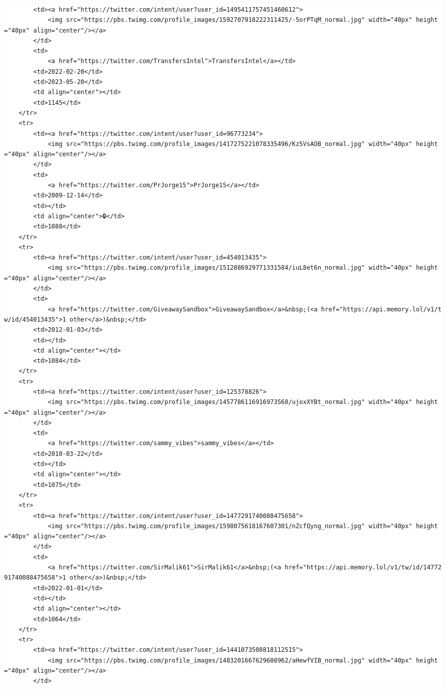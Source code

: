             <td><a href="https://twitter.com/intent/user?user_id=1495411757451460612">
                <img src="https://pbs.twimg.com/profile_images/1592707918222311425/-5orPTqM_normal.jpg" width="40px" height="40px" align="center"/></a>
            </td>
            <td>
                <a href="https://twitter.com/TransfersIntel">TransfersIntel</a></td>
            <td>2022-02-20</td>
            <td>2023-05-20</td>
            <td align="center"></td>
            <td>1145</td>
        </tr>
        <tr>
            <td><a href="https://twitter.com/intent/user?user_id=96773234">
                <img src="https://pbs.twimg.com/profile_images/1417275221078335496/Kz5VsAOB_normal.jpg" width="40px" height="40px" align="center"/></a>
            </td>
            <td>
                <a href="https://twitter.com/PrJorge15">PrJorge15</a></td>
            <td>2009-12-14</td>
            <td></td>
            <td align="center">🔒</td>
            <td>1088</td>
        </tr>
        <tr>
            <td><a href="https://twitter.com/intent/user?user_id=454013435">
                <img src="https://pbs.twimg.com/profile_images/1512886929771331584/iuL8et6n_normal.jpg" width="40px" height="40px" align="center"/></a>
            </td>
            <td>
                <a href="https://twitter.com/GiveawaySandbox">GiveawaySandbox</a>&nbsp;(<a href="https://api.memory.lol/v1/tw/id/454013435">1 other</a>)&nbsp;</td>
            <td>2012-01-03</td>
            <td></td>
            <td align="center"></td>
            <td>1084</td>
        </tr>
        <tr>
            <td><a href="https://twitter.com/intent/user?user_id=125378826">
                <img src="https://pbs.twimg.com/profile_images/1457786116916973568/ujoxXYBt_normal.jpg" width="40px" height="40px" align="center"/></a>
            </td>
            <td>
                <a href="https://twitter.com/sammy_vibes">sammy_vibes</a></td>
            <td>2010-03-22</td>
            <td></td>
            <td align="center"></td>
            <td>1075</td>
        </tr>
        <tr>
            <td><a href="https://twitter.com/intent/user?user_id=1477291740088475658">
                <img src="https://pbs.twimg.com/profile_images/1598075618167607301/nZcfQyng_normal.jpg" width="40px" height="40px" align="center"/></a>
            </td>
            <td>
                <a href="https://twitter.com/SirMalik61">SirMalik61</a>&nbsp;(<a href="https://api.memory.lol/v1/tw/id/1477291740088475658">1 other</a>)&nbsp;</td>
            <td>2022-01-01</td>
            <td></td>
            <td align="center"></td>
            <td>1064</td>
        </tr>
        <tr>
            <td><a href="https://twitter.com/intent/user?user_id=1441073508818112515">
                <img src="https://pbs.twimg.com/profile_images/1483201667629608962/aHewfVIB_normal.jpg" width="40px" height="40px" align="center"/></a>
            </td>
